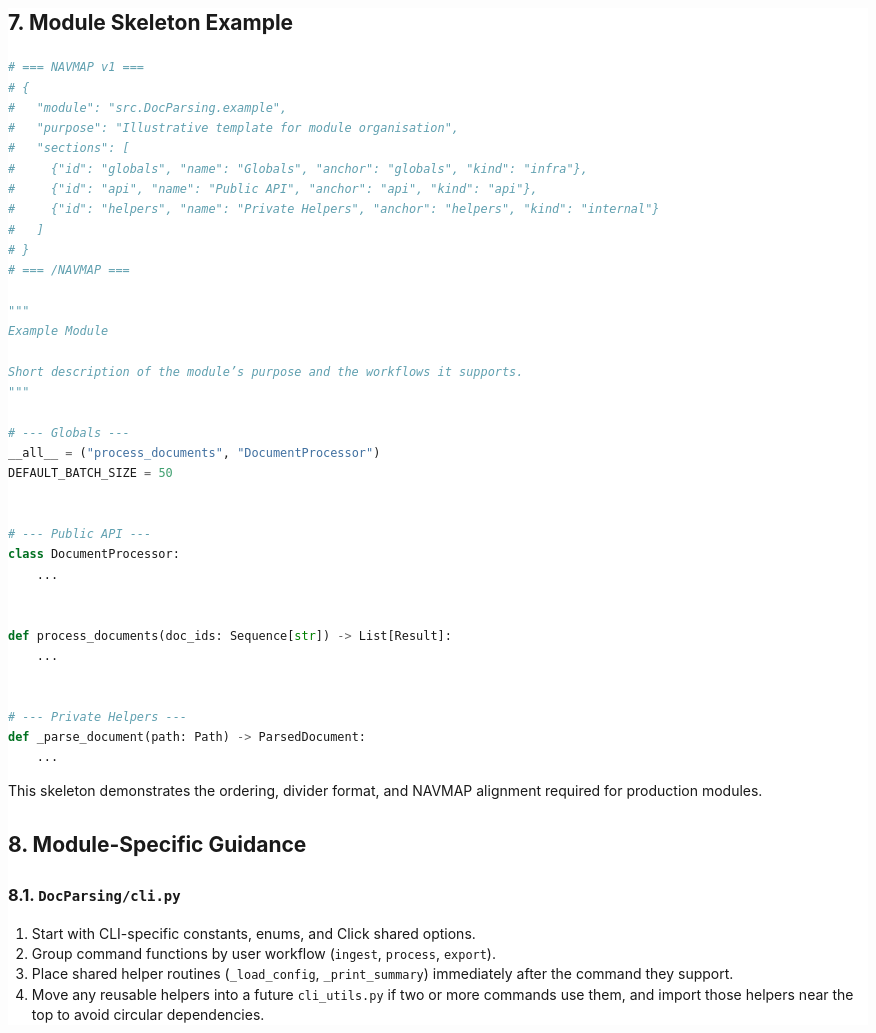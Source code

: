 ## 7. Module Skeleton Example

```python
# === NAVMAP v1 ===
# {
#   "module": "src.DocParsing.example",
#   "purpose": "Illustrative template for module organisation",
#   "sections": [
#     {"id": "globals", "name": "Globals", "anchor": "globals", "kind": "infra"},
#     {"id": "api", "name": "Public API", "anchor": "api", "kind": "api"},
#     {"id": "helpers", "name": "Private Helpers", "anchor": "helpers", "kind": "internal"}
#   ]
# }
# === /NAVMAP ===

"""
Example Module

Short description of the module’s purpose and the workflows it supports.
"""

# --- Globals ---
__all__ = ("process_documents", "DocumentProcessor")
DEFAULT_BATCH_SIZE = 50


# --- Public API ---
class DocumentProcessor:
    ...


def process_documents(doc_ids: Sequence[str]) -> List[Result]:
    ...


# --- Private Helpers ---
def _parse_document(path: Path) -> ParsedDocument:
    ...
```

This skeleton demonstrates the ordering, divider format, and NAVMAP alignment required
for production modules.

## 8. Module-Specific Guidance

### 8.1. `DocParsing/cli.py`

1. Start with CLI-specific constants, enums, and Click shared options.
2. Group command functions by user workflow (`ingest`, `process`, `export`).
3. Place shared helper routines (`_load_config`, `_print_summary`) immediately after
   the command they support.
4. Move any reusable helpers into a future `cli_utils.py` if two or more commands use
   them, and import those helpers near the top to avoid circular dependencies.
